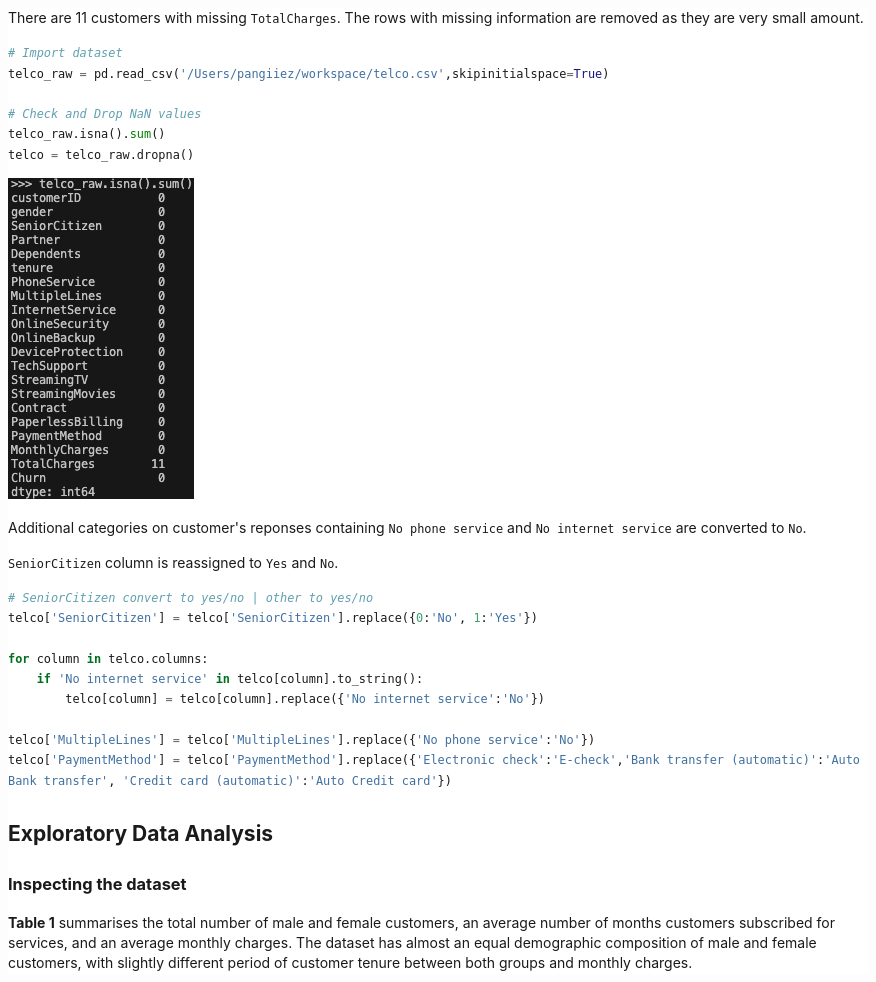 ```python
```
There are 11 customers with missing `TotalCharges`. The rows with missing information are removed as they are very small amount. 

```python
# Import dataset
telco_raw = pd.read_csv('/Users/pangiiez/workspace/telco.csv',skipinitialspace=True)

# Check and Drop NaN values
telco_raw.isna().sum() 
telco = telco_raw.dropna()
```
![NaNValues](./Images/1_NaNValues.png)

Additional categories on customer's reponses containing `No phone service` and `No internet service` are converted to `No`. 

`SeniorCitizen` column is reassigned to `Yes` and `No`.

```python
# SeniorCitizen convert to yes/no | other to yes/no
telco['SeniorCitizen'] = telco['SeniorCitizen'].replace({0:'No', 1:'Yes'})

for column in telco.columns:
    if 'No internet service' in telco[column].to_string():
        telco[column] = telco[column].replace({'No internet service':'No'})

telco['MultipleLines'] = telco['MultipleLines'].replace({'No phone service':'No'})
telco['PaymentMethod'] = telco['PaymentMethod'].replace({'Electronic check':'E-check','Bank transfer (automatic)':'Auto Bank transfer', 'Credit card (automatic)':'Auto Credit card'})
```
## Exploratory Data Analysis

### Inspecting the dataset
**Table 1** summarises the total number of male and female customers, an average number of months customers subscribed for services, and an average monthly charges. The dataset has almost an equal demographic composition of male and female customers, with slightly different period of customer tenure between both groups and monthly charges. 

